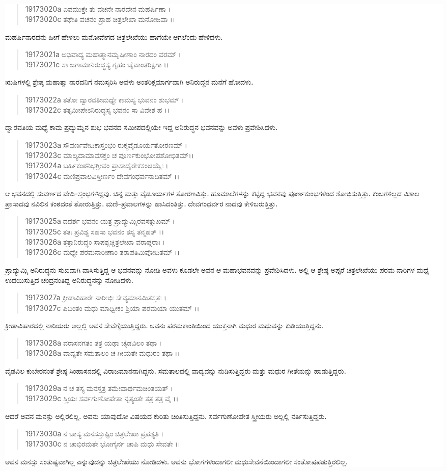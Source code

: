 >19173020a ಏವಮುಕ್ತೇ ತು ವಚನೇ ನಾರದೇನ ಮಹರ್ಷಿಣಾ ।  
19173020c ತಥೇತಿ ವಚನಂ ಪ್ರಾಹ ಚಿತ್ರಲೇಖಾ ಮನೋಜವಾ ।।  
> 
ಮಹರ್ಷಿನಾರದನು ಹೀಗೆ ಹೇಳಲು ಮನೋವೇಗದ ಚಿತ್ರಲೇಖೆಯು ಹಾಗೆಯೇ ಆಗಲೆಂದು ಹೇಳಿದಳು.

>19173021a ಅಭಿವಾದ್ಯ ಮಹಾತ್ಮಾನಮೃಷೀಣಾಂ ನಾರದಂ ವರಮ್ ।  
19173021c ಸಾ ಜಗಾಮಾನಿರುದ್ಧಸ್ಯ ಗೃಹಂ ಚೈವಾಂತರಿಕ್ಷಗಾ ।।  
> 
ಋಷಿಗಳಲ್ಲಿ ಶ್ರೇಷ್ಠ ಮಹಾತ್ಮಾ ನಾರದನಿಗೆ ನಮಸ್ಕರಿಸಿ ಅವಳು ಅಂತರಿಕ್ಷಮಾರ್ಗವಾಗಿ ಅನಿರುದ್ಧನ ಮನೆಗೆ ಹೋದಳು.

>19173022a ತತೋ ದ್ವಾರವತೀಮಧ್ಯೇ ಕಾಮಸ್ಯ ಭುವನಂ ಶುಭಮ್ ।  
19173022c ತತ್ಸಮೀಪೇಽನಿರುದ್ಧಸ್ಯ ಭವನಂ ಸಾ ವಿವೇಶ ಹ ।।  
> 
ದ್ವಾರವತಿಯ ಮಧ್ಯೆ ಕಾಮ ಪ್ರದ್ಯುಮ್ನನ ಶುಭ ಭವನದ ಸಮೀಪದಲ್ಲಿಯೇ ಇದ್ದ ಅನಿರುದ್ಧನ ಭವನವನ್ನು ಅವಳು ಪ್ರವೇಶಿಸಿದಳು.

>19173023a ಸೌವರ್ಣವೇದಿಕಾಸ್ತಂಭಂ ರುಕ್ಮವೈಡೂರ್ಯತೋರಣಮ್ ।  
19173023c ಮಾಲ್ಯದಾಮಾವಸಕ್ತಂ ಚ ಪೂರ್ಣಕುಂಭೋಪಶೋಭಿತಮ್।।  
19173024a ಬರ್ಹಿಕಂಠನಿಭಗ್ರೀವಂ ಪ್ರಾಸಾದೈರೇಕಸಂಚಯೈಃ ।  
19173024c ಮಣಿಪ್ರವಾಲವಿಸ್ತೀರ್ಣಂ ದೇವಗಂಧರ್ವನಾದಿತಮ್ ।।  
> 
ಆ ಭವನದಲ್ಲಿ ಸುವರ್ಣದ ವೇದಿ-ಸ್ತಂಭಗಳಿದ್ದವು. ಚಿನ್ನ ಮತ್ತು ವೈಡೂರ್ಯಗಳ ತೋರಣವಿತ್ತು. ಹೂಮಾಲೆಗಳನ್ನು ಕಟ್ಟಿದ್ದ ಭವನವು ಪೂರ್ಣಕುಂಭಗಳಿಂದ ಶೋಭಿಸುತ್ತಿತ್ತು. ಕಂಬಗಳಿಲ್ಲದ ವಿಶಾಲ ಪ್ರಾಸಾದವು ನವಿಲಿನ ಕಂಠದಂತೆ ತೋರುತ್ತಿತ್ತು. ಮಣಿ-ಪ್ರವಾಲಗಳನ್ನು ಹಾಸಿದಂತಿತ್ತು. ದೇವಗಂಧರ್ವರ ನಾದವು ಕೇಳಿಬರುತ್ತಿತ್ತು.

>19173025a ದದರ್ಶ ಭವನಂ ಯತ್ರ ಪ್ರಾದ್ಯುಮ್ನಿರವಸತ್ಸುಖಮ್ ।  
19173025c ತತಃ ಪ್ರವಿಶ್ಯ ಸಹಸಾ ಭವನಂ ತಸ್ಯ ತನ್ಮಹತ್ ।।   
19173026a ತತ್ರಾನಿರುದ್ಧಂ ಸಾಪಶ್ಯಚ್ಚಿತ್ರಲೇಖಾ ವರಾಪ್ಸರಾಃ ।  
19173026c ಮಧ್ಯೇ ಪರಮನಾರೀಣಾಂ ತರಾಪತಿಮಿವೋದಿತಮ್ ।।  
> 
ಪ್ರಾದ್ಯುಮ್ನಿ ಅನಿರುದ್ಧನು ಸುಖವಾಗಿ ವಾಸಿಸುತ್ತಿದ್ದ ಆ ಭವನವನ್ನು ನೋಡಿ ಅವಳು ಕೂಡಲೇ ಅವನ ಆ ಮಹಾಭವನವನ್ನು ಪ್ರವೇಶಿಸಿದಳು. ಅಲ್ಲಿ ಆ ಶ್ರೇಷ್ಠ ಅಪ್ಸರೆ ಚಿತ್ರಲೇಖೆಯು ಪರಮ ನಾರಿಗಳ ಮಧ್ಯೆ ಉದಯಿಸುತ್ತಿದ ಚಂದ್ರನಂತಿದ್ದ ಅನಿರುದ್ಧನನ್ನು ನೋಡಿದಳು.

>19173027a ಕ್ರೀಡಾವಿಹಾರೇ ನಾರೀಭಿಃ ಸೇವ್ಯಮಾನಮಿತಸ್ತತಃ ।  
19173027c ಪಿಬಂತಂ ಮಧು ಮಾಧ್ವೀಕಂ ಶ್ರಿಯಾ ಪರಮಯಾ ಯುತಮ್ ।।  
> 
ಕ್ರೀಡಾವಿಹಾರದಲ್ಲಿ ನಾರಿಯರು ಅಲ್ಲಲ್ಲಿ ಅವನ ಸೇವೆಗೈಯುತ್ತಿದ್ದರು. ಅವನು ಪರಮಕಾಂತಿಯಿಂದ ಯುಕ್ತನಾಗಿ ಮಧುರ ಮಧುವನ್ನು ಕುಡಿಯುತ್ತಿದ್ದನು. 

>19173028a ವರಾಸನಗತಂ ತತ್ರ ಯಥಾ ಚೈಡವಿಲಂ ತಥಾ ।  
19173028a ವಾದ್ಯತೇ ಸಮತಾಲಂ ಚ ಗೀಯತೇ ಮಧುರಂ ತಥಾ ।।  
> 
ವೈಡವಿಲ ಕುಬೇರನಂತೆ ಶ್ರೇಷ್ಠ ಸಿಂಹಾಸನದಲ್ಲಿ ವಿರಾಜಮಾನನಾಗಿದ್ದನು. ಸಮತಾಲದಲ್ಲಿ ವಾದ್ಯವನ್ನು ನುಡಿಸುತ್ತಿದ್ದರು ಮತ್ತು ಮಧುರ ಗೀತೆಯನ್ನು ಹಾಡುತ್ತಿದ್ದರು.

>19173029a ನ ಚ ತಸ್ಯ ಮನಸ್ತತ್ರ ತಮೇವಾರ್ಥಮಚಿಂತಯತ್ ।  
19173029c ಸ್ತ್ರಿಯಃ ಸರ್ವಗುಣೋಪೇತಾ ನೃತ್ಯಂತೇ ತತ್ರ ತತ್ರ ವೈ ।।  
> 
ಆದರೆ ಅವನ ಮನಸ್ಸು ಅಲ್ಲಿರಲಿಲ್ಲ. ಅವನು ಯಾವುದೋ ವಿಷಯದ ಕುರಿತು ಚಿಂತಿಸುತ್ತಿದ್ದನು. ಸರ್ವಗುಣೋಪೇತ ಸ್ತ್ರೀಯರು ಅಲ್ಲಲ್ಲಿ ನರ್ತಿಸುತ್ತಿದ್ದರು.

>19173030a ನ ಚಾಸ್ಯ ಮನಸಸ್ತುಷ್ಟಿಂ ಚಿತ್ರಲೇಖಾ ಪ್ರಪಶ್ಯತಿ ।  
19173030c ನ ಚಾಭಿರಮತೇ ಭೋಗೈರ್ನ ಚಾಪಿ ಮಧು ಸೇವತೇ ।।   
> 
ಅವನ ಮನಸ್ಸು ಸಂತುಷ್ಟವಾಗಿಲ್ಲ ಎನ್ನುವುದನ್ನು ಚಿತ್ರಲೇಖೆಯು ನೋಡಿದಳು. ಅವನು ಭೋಗಗಳಿಂದಾಗಲೀ ಮಧುಸೇವನೆಯಿಂದಾಗಲೀ ಸಂತೋಷಪಡುತ್ತಿರಲಿಲ್ಲ.
